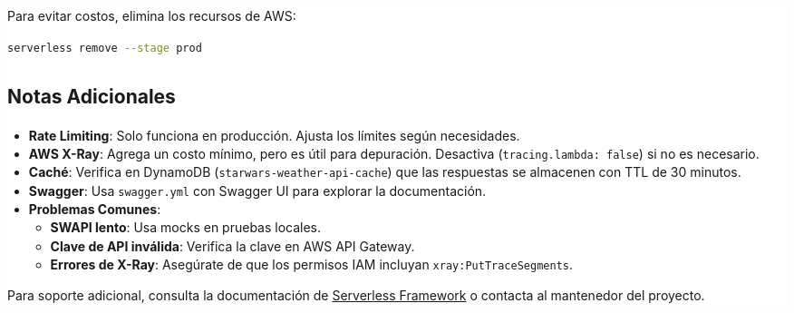 Para evitar costos, elimina los recursos de AWS:
```bash
serverless remove --stage prod
```

## Notas Adicionales
- **Rate Limiting**: Solo funciona en producción. Ajusta los límites según necesidades.
- **AWS X-Ray**: Agrega un costo mínimo, pero es útil para depuración. Desactiva (`tracing.lambda: false`) si no es necesario.
- **Caché**: Verifica en DynamoDB (`starwars-weather-api-cache`) que las respuestas se almacenen con TTL de 30 minutos.
- **Swagger**: Usa `swagger.yml` con Swagger UI para explorar la documentación.
- **Problemas Comunes**:
  - **SWAPI lento**: Usa mocks en pruebas locales.
  - **Clave de API inválida**: Verifica la clave en AWS API Gateway.
  - **Errores de X-Ray**: Asegúrate de que los permisos IAM incluyan `xray:PutTraceSegments`.

Para soporte adicional, consulta la documentación de [Serverless Framework](https://www.serverless.com/framework/docs) o contacta al mantenedor del proyecto.